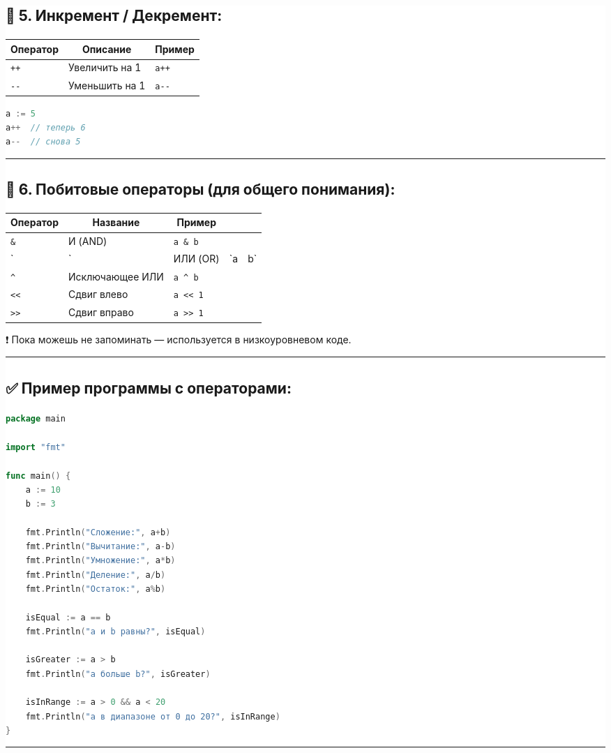 
## 🔸 5. Инкремент / Декремент:

| Оператор | Описание       | Пример |
| -------- | -------------- | ------ |
| `++`     | Увеличить на 1 | `a++`  |
| `--`     | Уменьшить на 1 | `a--`  |

```go
a := 5
a++  // теперь 6
a--  // снова 5
```

---

## 🔸 6. Побитовые операторы (для общего понимания):

| Оператор | Название        | Пример   |     |     |
| -------- | --------------- | -------- | --- | --- |
| `&`      | И (AND)         | `a & b`  |     |     |
| \`       | \`              | ИЛИ (OR) | \`a | b\` |
| `^`      | Исключающее ИЛИ | `a ^ b`  |     |     |
| `<<`     | Сдвиг влево     | `a << 1` |     |     |
| `>>`     | Сдвиг вправо    | `a >> 1` |     |     |

❗ Пока можешь не запоминать — используется в низкоуровневом коде.

---

## ✅ Пример программы с операторами:

```go
package main

import "fmt"

func main() {
    a := 10
    b := 3

    fmt.Println("Сложение:", a+b)
    fmt.Println("Вычитание:", a-b)
    fmt.Println("Умножение:", a*b)
    fmt.Println("Деление:", a/b)
    fmt.Println("Остаток:", a%b)

    isEqual := a == b
    fmt.Println("a и b равны?", isEqual)

    isGreater := a > b
    fmt.Println("a больше b?", isGreater)

    isInRange := a > 0 && a < 20
    fmt.Println("a в диапазоне от 0 до 20?", isInRange)
}
```

---